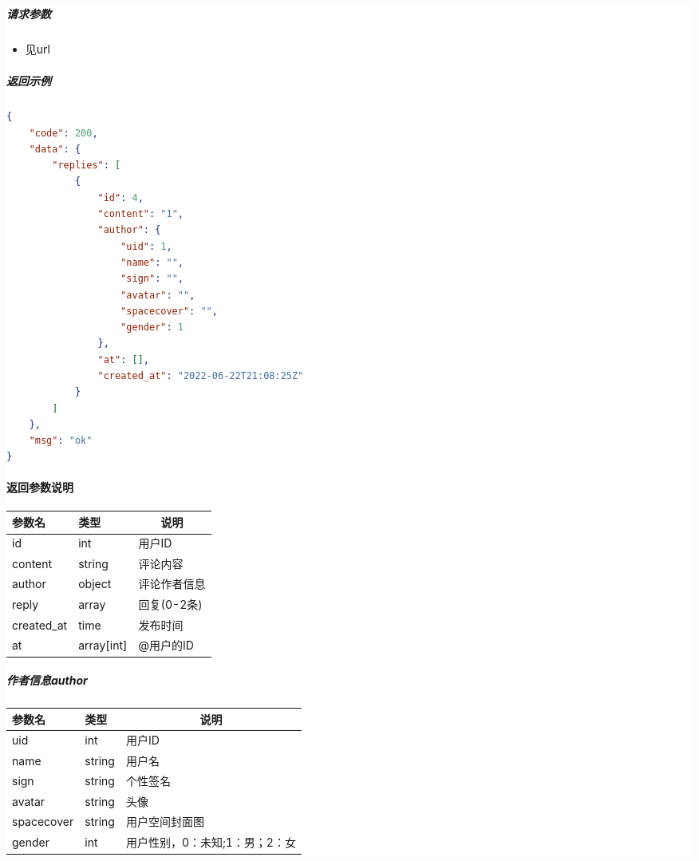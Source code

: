 ##### 请求参数
- 见url

##### 返回示例 

``` json
{
    "code": 200,
    "data": {
        "replies": [
            {
                "id": 4,
                "content": "1",
                "author": {
                    "uid": 1,
                    "name": "",
                    "sign": "",
                    "avatar": "",
                    "spacecover": "",
                    "gender": 1
                },
                "at": [],
                "created_at": "2022-06-22T21:08:25Z"
            }
        ]
    },
    "msg": "ok"
}
```

#### 返回参数说明 
| 参数名     | 类型       | 说明         |
| :--------- | :--------- | ------------ |
| id         | int        | 用户ID       |
| content    | string     | 评论内容     |
| author     | object     | 评论作者信息 |
| reply      | array      | 回复(0-2条)  |
| created_at | time       | 发布时间     |
| at         | array[int] | @用户的ID    |


##### 作者信息author
| 参数名     | 类型   | 说明                           |
| :--------- | :----- | ------------------------------ |
| uid        | int    | 用户ID                         |
| name       | string | 用户名                         |
| sign       | string | 个性签名                       |
| avatar     | string | 头像                           |
| spacecover | string | 用户空间封面图                 |
| gender     | int    | 用户性别，0：未知;1：男；2：女 |
